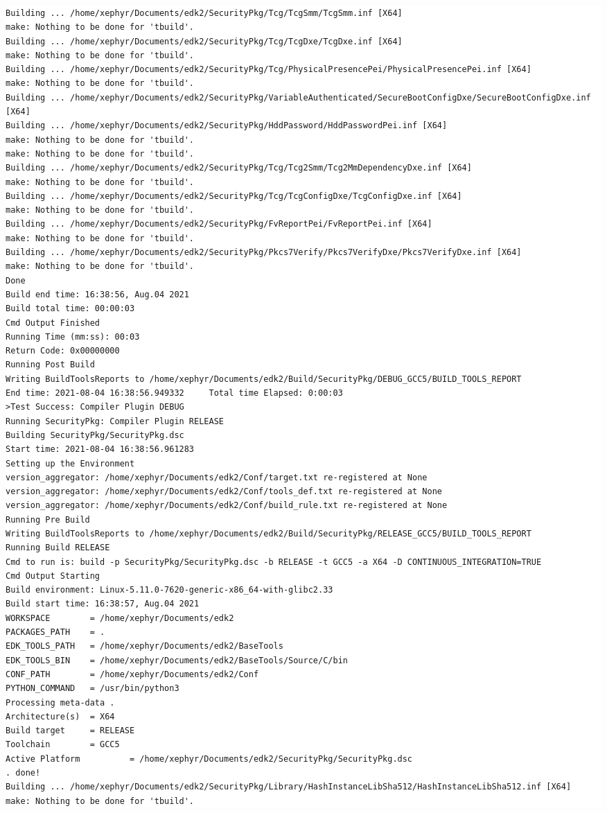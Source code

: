     Building ... /home/xephyr/Documents/edk2/SecurityPkg/Tcg/TcgSmm/TcgSmm.inf [X64]
    make: Nothing to be done for 'tbuild'.
    Building ... /home/xephyr/Documents/edk2/SecurityPkg/Tcg/TcgDxe/TcgDxe.inf [X64]
    make: Nothing to be done for 'tbuild'.
    Building ... /home/xephyr/Documents/edk2/SecurityPkg/Tcg/PhysicalPresencePei/PhysicalPresencePei.inf [X64]
    make: Nothing to be done for 'tbuild'.
    Building ... /home/xephyr/Documents/edk2/SecurityPkg/VariableAuthenticated/SecureBootConfigDxe/SecureBootConfigDxe.inf [X64]
    Building ... /home/xephyr/Documents/edk2/SecurityPkg/HddPassword/HddPasswordPei.inf [X64]
    make: Nothing to be done for 'tbuild'.
    make: Nothing to be done for 'tbuild'.
    Building ... /home/xephyr/Documents/edk2/SecurityPkg/Tcg/Tcg2Smm/Tcg2MmDependencyDxe.inf [X64]
    make: Nothing to be done for 'tbuild'.
    Building ... /home/xephyr/Documents/edk2/SecurityPkg/Tcg/TcgConfigDxe/TcgConfigDxe.inf [X64]
    make: Nothing to be done for 'tbuild'.
    Building ... /home/xephyr/Documents/edk2/SecurityPkg/FvReportPei/FvReportPei.inf [X64]
    make: Nothing to be done for 'tbuild'.
    Building ... /home/xephyr/Documents/edk2/SecurityPkg/Pkcs7Verify/Pkcs7VerifyDxe/Pkcs7VerifyDxe.inf [X64]
    make: Nothing to be done for 'tbuild'.
    Done
    Build end time: 16:38:56, Aug.04 2021
    Build total time: 00:00:03
    Cmd Output Finished
    Running Time (mm:ss): 00:03
    Return Code: 0x00000000
    Running Post Build
    Writing BuildToolsReports to /home/xephyr/Documents/edk2/Build/SecurityPkg/DEBUG_GCC5/BUILD_TOOLS_REPORT
    End time: 2021-08-04 16:38:56.949332	 Total time Elapsed: 0:00:03
    >Test Success: Compiler Plugin DEBUG
    Running SecurityPkg: Compiler Plugin RELEASE
    Building SecurityPkg/SecurityPkg.dsc
    Start time: 2021-08-04 16:38:56.961283
    Setting up the Environment
    version_aggregator: /home/xephyr/Documents/edk2/Conf/target.txt re-registered at None
    version_aggregator: /home/xephyr/Documents/edk2/Conf/tools_def.txt re-registered at None
    version_aggregator: /home/xephyr/Documents/edk2/Conf/build_rule.txt re-registered at None
    Running Pre Build
    Writing BuildToolsReports to /home/xephyr/Documents/edk2/Build/SecurityPkg/RELEASE_GCC5/BUILD_TOOLS_REPORT
    Running Build RELEASE
    Cmd to run is: build -p SecurityPkg/SecurityPkg.dsc -b RELEASE -t GCC5 -a X64 -D CONTINUOUS_INTEGRATION=TRUE
    Cmd Output Starting
    Build environment: Linux-5.11.0-7620-generic-x86_64-with-glibc2.33
    Build start time: 16:38:57, Aug.04 2021
    WORKSPACE        = /home/xephyr/Documents/edk2
    PACKAGES_PATH    = .
    EDK_TOOLS_PATH   = /home/xephyr/Documents/edk2/BaseTools
    EDK_TOOLS_BIN    = /home/xephyr/Documents/edk2/BaseTools/Source/C/bin
    CONF_PATH        = /home/xephyr/Documents/edk2/Conf
    PYTHON_COMMAND   = /usr/bin/python3
    Processing meta-data .
    Architecture(s)  = X64
    Build target     = RELEASE
    Toolchain        = GCC5
    Active Platform          = /home/xephyr/Documents/edk2/SecurityPkg/SecurityPkg.dsc
    . done!
    Building ... /home/xephyr/Documents/edk2/SecurityPkg/Library/HashInstanceLibSha512/HashInstanceLibSha512.inf [X64]
    make: Nothing to be done for 'tbuild'.